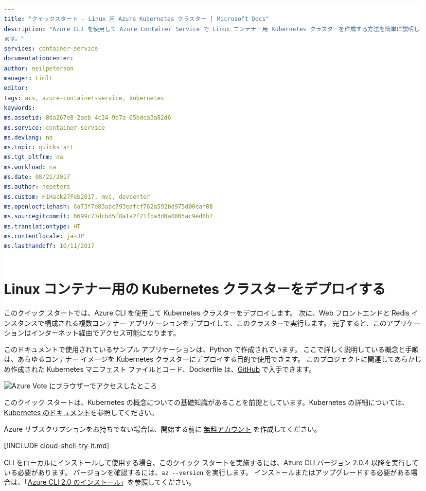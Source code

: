 ```yaml
---
title: "クイックスタート - Linux 用 Azure Kubernetes クラスター | Microsoft Docs"
description: "Azure CLI を使用して Azure Container Service で Linux コンテナー用 Kubernetes クラスターを作成する方法を簡単に説明します。"
services: container-service
documentationcenter: 
author: neilpeterson
manager: timlt
editor: 
tags: acs, azure-container-service, kubernetes
keywords: 
ms.assetid: 8da267e8-2aeb-4c24-9a7a-65bdca3a82d6
ms.service: container-service
ms.devlang: na
ms.topic: quickstart
ms.tgt_pltfrm: na
ms.workload: na
ms.date: 08/21/2017
ms.author: nepeters
ms.custom: H1Hack27Feb2017, mvc, devcenter
ms.openlocfilehash: 6a73f7e83abc793eafcf762a592bd975d00eaf88
ms.sourcegitcommit: 6699c77dcbd5f8a1a2f21fba3d0a0005ac9ed6b7
ms.translationtype: HT
ms.contentlocale: ja-JP
ms.lasthandoff: 10/11/2017
---
```

# <a name="deploy-kubernetes-cluster-for-linux-containers"></a>Linux コンテナー用の Kubernetes クラスターをデプロイする

このクイック スタートでは、Azure CLI を使用して Kubernetes クラスターをデプロイします。 次に、Web フロントエンドと Redis インスタンスで構成される複数コンテナー アプリケーションをデプロイして、このクラスターで実行します。 完了すると、このアプリケーションはインターネット経由でアクセス可能になります。 

このドキュメントで使用されているサンプル アプリケーションは、Python で作成されています。 ここで詳しく説明している概念と手順は、あらゆるコンテナー イメージを Kubernetes クラスターにデプロイする目的で使用できます。 このプロジェクトに関連してあらかじめ作成された Kubernetes マニフェスト ファイルとコード、Dockerfile は、[GitHub](https://github.com/Azure-Samples/azure-voting-app-redis.git) で入手できます。

![Azure Vote にブラウザーでアクセスしたところ](media/container-service-kubernetes-walkthrough/azure-vote.png)

このクイック スタートは、Kubernetes の概念についての基礎知識があることを前提としています。Kubernetes の詳細については、[Kubernetes のドキュメント]( https://kubernetes.io/docs/home/)を参照してください。

Azure サブスクリプションをお持ちでない場合は、開始する前に [無料アカウント](https://azure.microsoft.com/free/?WT.mc_id=A261C142F) を作成してください。

[!INCLUDE [cloud-shell-try-it.md](../../../includes/cloud-shell-try-it.md)]

CLI をローカルにインストールして使用する場合、このクイック スタートを実施するには、Azure CLI バージョン 2.0.4 以降を実行している必要があります。 バージョンを確認するには、`az --version` を実行します。 インストールまたはアップグレードする必要がある場合は、「[Azure CLI 2.0 のインストール]( /cli/azure/install-azure-cli)」を参照してください。 
